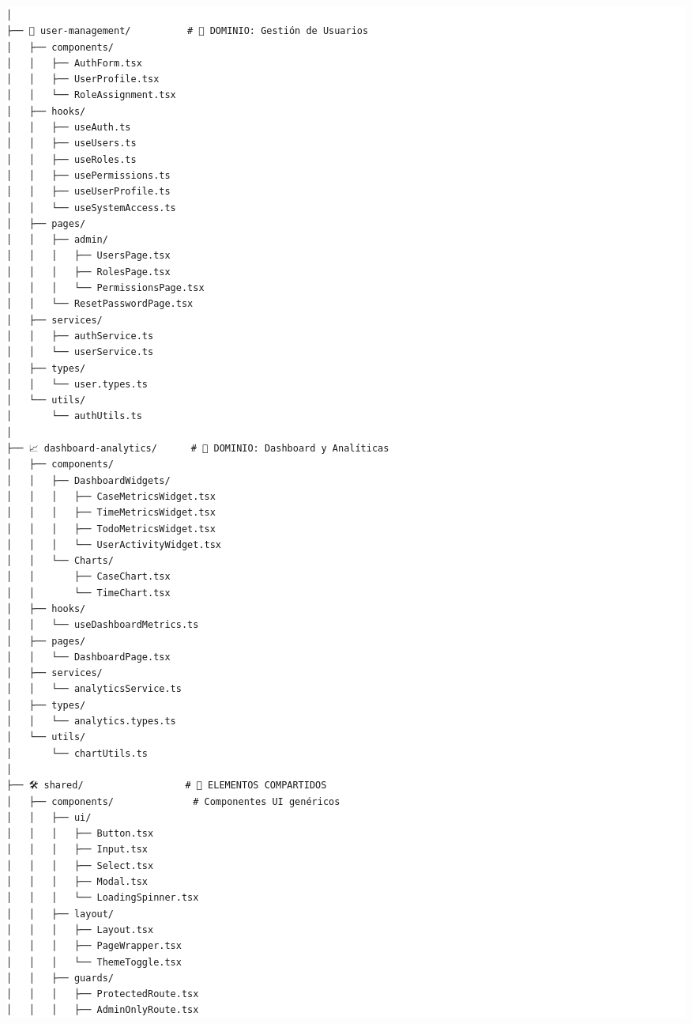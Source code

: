 ```
│
├── 👥 user-management/          # 🎯 DOMINIO: Gestión de Usuarios
│   ├── components/
│   │   ├── AuthForm.tsx
│   │   ├── UserProfile.tsx
│   │   └── RoleAssignment.tsx
│   ├── hooks/
│   │   ├── useAuth.ts
│   │   ├── useUsers.ts
│   │   ├── useRoles.ts
│   │   ├── usePermissions.ts
│   │   ├── useUserProfile.ts
│   │   └── useSystemAccess.ts
│   ├── pages/
│   │   ├── admin/
│   │   │   ├── UsersPage.tsx
│   │   │   ├── RolesPage.tsx
│   │   │   └── PermissionsPage.tsx
│   │   └── ResetPasswordPage.tsx
│   ├── services/
│   │   ├── authService.ts
│   │   └── userService.ts
│   ├── types/
│   │   └── user.types.ts
│   └── utils/
│       └── authUtils.ts
│
├── 📈 dashboard-analytics/      # 🎯 DOMINIO: Dashboard y Analíticas
│   ├── components/
│   │   ├── DashboardWidgets/
│   │   │   ├── CaseMetricsWidget.tsx
│   │   │   ├── TimeMetricsWidget.tsx
│   │   │   ├── TodoMetricsWidget.tsx
│   │   │   └── UserActivityWidget.tsx
│   │   └── Charts/
│   │       ├── CaseChart.tsx
│   │       └── TimeChart.tsx
│   ├── hooks/
│   │   └── useDashboardMetrics.ts
│   ├── pages/
│   │   └── DashboardPage.tsx
│   ├── services/
│   │   └── analyticsService.ts
│   ├── types/
│   │   └── analytics.types.ts
│   └── utils/
│       └── chartUtils.ts
│
├── 🛠️ shared/                  # 🎯 ELEMENTOS COMPARTIDOS
│   ├── components/              # Componentes UI genéricos
│   │   ├── ui/
│   │   │   ├── Button.tsx
│   │   │   ├── Input.tsx
│   │   │   ├── Select.tsx
│   │   │   ├── Modal.tsx
│   │   │   └── LoadingSpinner.tsx
│   │   ├── layout/
│   │   │   ├── Layout.tsx
│   │   │   ├── PageWrapper.tsx
│   │   │   └── ThemeToggle.tsx
│   │   ├── guards/
│   │   │   ├── ProtectedRoute.tsx
│   │   │   ├── AdminOnlyRoute.tsx
```